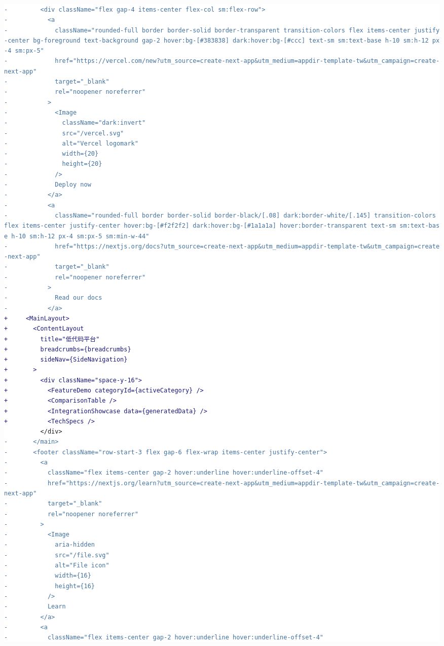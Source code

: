 ```diff
-         <div className="flex gap-4 items-center flex-col sm:flex-row">
-           <a
-             className="rounded-full border border-solid border-transparent transition-colors flex items-center justify-center bg-foreground text-background gap-2 hover:bg-[#383838] dark:hover:bg-[#ccc] text-sm sm:text-base h-10 sm:h-12 px-4 sm:px-5"
-             href="https://vercel.com/new?utm_source=create-next-app&utm_medium=appdir-template-tw&utm_campaign=create-next-app"
-             target="_blank"
-             rel="noopener noreferrer"
-           >
-             <Image
-               className="dark:invert"
-               src="/vercel.svg"
-               alt="Vercel logomark"
-               width={20}
-               height={20}
-             />
-             Deploy now
-           </a>
-           <a
-             className="rounded-full border border-solid border-black/[.08] dark:border-white/[.145] transition-colors flex items-center justify-center hover:bg-[#f2f2f2] dark:hover:bg-[#1a1a1a] hover:border-transparent text-sm sm:text-base h-10 sm:h-12 px-4 sm:px-5 sm:min-w-44"
-             href="https://nextjs.org/docs?utm_source=create-next-app&utm_medium=appdir-template-tw&utm_campaign=create-next-app"
-             target="_blank"
-             rel="noopener noreferrer"
-           >
-             Read our docs
-           </a>
+     <MainLayout>
+       <ContentLayout
+         title="低代码平台"
+         breadcrumbs={breadcrumbs}
+         sideNav={SideNavigation}
+       >
+         <div className="space-y-16">
+           <FeatureDemo categoryId={activeCategory} />
+           <ComparisonTable />
+           <IntegrationShowcase data={generatedData} />
+           <TechSpecs />
          </div>
-       </main>
-       <footer className="row-start-3 flex gap-6 flex-wrap items-center justify-center">
-         <a
-           className="flex items-center gap-2 hover:underline hover:underline-offset-4"
-           href="https://nextjs.org/learn?utm_source=create-next-app&utm_medium=appdir-template-tw&utm_campaign=create-next-app"
-           target="_blank"
-           rel="noopener noreferrer"
-         >
-           <Image
-             aria-hidden
-             src="/file.svg"
-             alt="File icon"
-             width={16}
-             height={16}
-           />
-           Learn
-         </a>
-         <a
-           className="flex items-center gap-2 hover:underline hover:underline-offset-4"
```